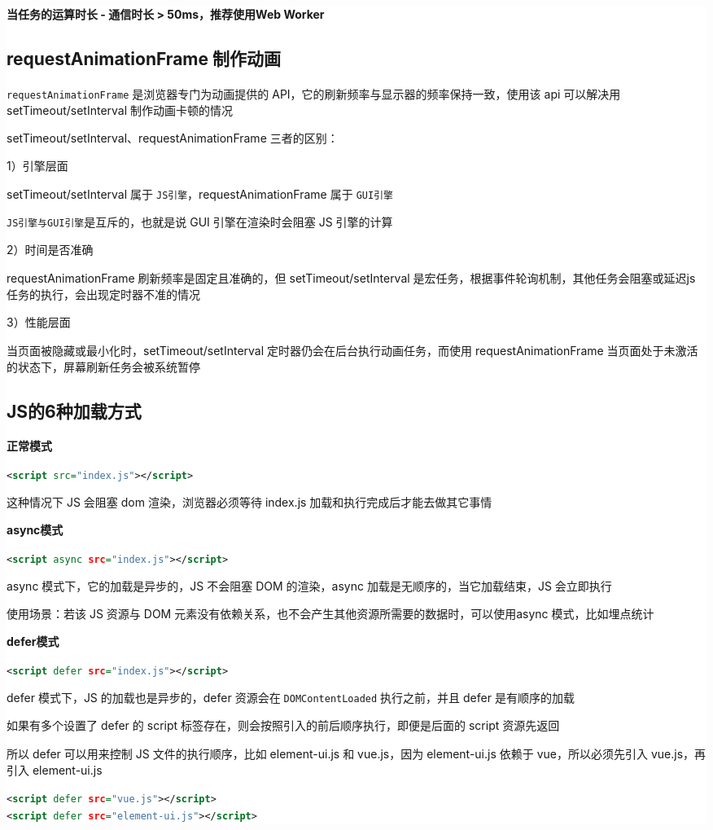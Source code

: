 **当任务的运算时长 - 通信时长 > 50ms，推荐使用Web Worker**



## requestAnimationFrame 制作动画

`requestAnimationFrame` 是浏览器专门为动画提供的 API，它的刷新频率与显示器的频率保持一致，使用该 api 可以解决用 setTimeout/setInterval 制作动画卡顿的情况

setTimeout/setInterval、requestAnimationFrame 三者的区别：

1）引擎层面

setTimeout/setInterval 属于 `JS引擎`，requestAnimationFrame 属于 `GUI引擎`

`JS引擎与GUI引擎`是互斥的，也就是说 GUI 引擎在渲染时会阻塞 JS 引擎的计算

2）时间是否准确

requestAnimationFrame 刷新频率是固定且准确的，但 setTimeout/setInterval 是宏任务，根据事件轮询机制，其他任务会阻塞或延迟js任务的执行，会出现定时器不准的情况

3）性能层面

当页面被隐藏或最小化时，setTimeout/setInterval 定时器仍会在后台执行动画任务，而使用 requestAnimationFrame 当页面处于未激活的状态下，屏幕刷新任务会被系统暂停



## JS的6种加载方式

**正常模式**

```xml
<script src="index.js"></script>
```

这种情况下 JS 会阻塞 dom 渲染，浏览器必须等待 index.js 加载和执行完成后才能去做其它事情

**async模式**

```xml
<script async src="index.js"></script>
```

async 模式下，它的加载是异步的，JS 不会阻塞 DOM 的渲染，async 加载是无顺序的，当它加载结束，JS 会立即执行

使用场景：若该 JS 资源与 DOM 元素没有依赖关系，也不会产生其他资源所需要的数据时，可以使用async 模式，比如埋点统计

**defer模式**

```xml
<script defer src="index.js"></script>
```

defer 模式下，JS 的加载也是异步的，defer 资源会在 `DOMContentLoaded` 执行之前，并且 defer 是有顺序的加载

如果有多个设置了 defer 的 script 标签存在，则会按照引入的前后顺序执行，即便是后面的 script 资源先返回

所以 defer 可以用来控制 JS 文件的执行顺序，比如 element-ui.js 和 vue.js，因为 element-ui.js 依赖于 vue，所以必须先引入 vue.js，再引入 element-ui.js

```xml
<script defer src="vue.js"></script>
<script defer src="element-ui.js"></script>
```
